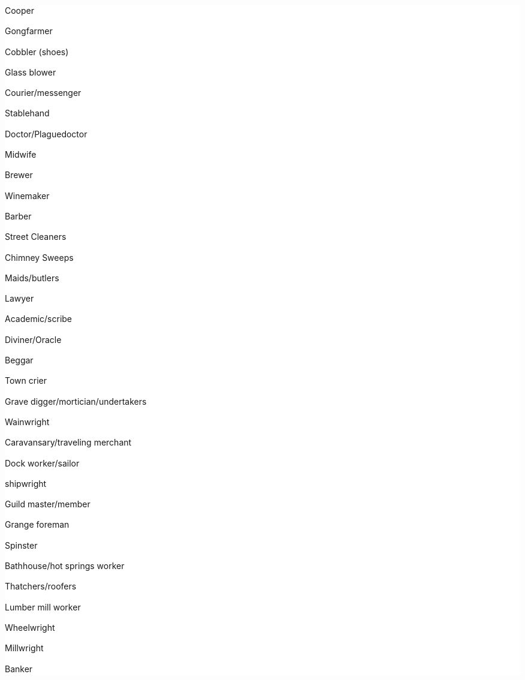 Cooper

Gongfarmer

Cobbler (shoes)

Glass blower

Courier/messenger

Stablehand

Doctor/Plaguedoctor

Midwife

Brewer

Winemaker

Barber

Street Cleaners

Chimney Sweeps

Maids/butlers

Lawyer

Academic/scribe

Diviner/Oracle

Beggar

Town crier

Grave digger/mortician/undertakers

Wainwright

Caravansary/traveling merchant

Dock worker/sailor

shipwright

Guild master/member

Grange foreman

Spinster

Bathhouse/hot springs worker

Thatchers/roofers

Lumber mill worker

Wheelwright

Millwright

Banker
